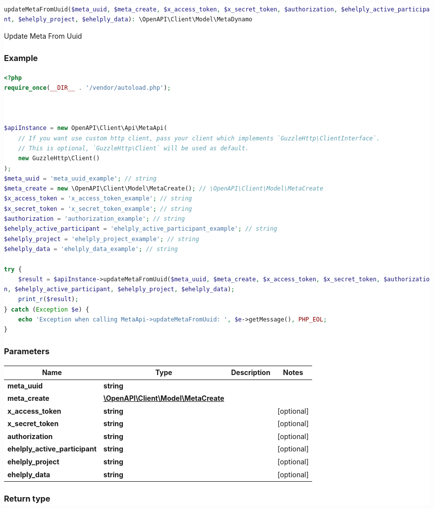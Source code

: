 ```php
updateMetaFromUuid($meta_uuid, $meta_create, $x_access_token, $x_secret_token, $authorization, $ehelply_active_participant, $ehelply_project, $ehelply_data): \OpenAPI\Client\Model\MetaDynamo
```

Update Meta From Uuid

### Example

```php
<?php
require_once(__DIR__ . '/vendor/autoload.php');



$apiInstance = new OpenAPI\Client\Api\MetaApi(
    // If you want use custom http client, pass your client which implements `GuzzleHttp\ClientInterface`.
    // This is optional, `GuzzleHttp\Client` will be used as default.
    new GuzzleHttp\Client()
);
$meta_uuid = 'meta_uuid_example'; // string
$meta_create = new \OpenAPI\Client\Model\MetaCreate(); // \OpenAPI\Client\Model\MetaCreate
$x_access_token = 'x_access_token_example'; // string
$x_secret_token = 'x_secret_token_example'; // string
$authorization = 'authorization_example'; // string
$ehelply_active_participant = 'ehelply_active_participant_example'; // string
$ehelply_project = 'ehelply_project_example'; // string
$ehelply_data = 'ehelply_data_example'; // string

try {
    $result = $apiInstance->updateMetaFromUuid($meta_uuid, $meta_create, $x_access_token, $x_secret_token, $authorization, $ehelply_active_participant, $ehelply_project, $ehelply_data);
    print_r($result);
} catch (Exception $e) {
    echo 'Exception when calling MetaApi->updateMetaFromUuid: ', $e->getMessage(), PHP_EOL;
}
```

### Parameters

Name | Type | Description  | Notes
------------- | ------------- | ------------- | -------------
 **meta_uuid** | **string**|  |
 **meta_create** | [**\OpenAPI\Client\Model\MetaCreate**](../Model/MetaCreate.md)|  |
 **x_access_token** | **string**|  | [optional]
 **x_secret_token** | **string**|  | [optional]
 **authorization** | **string**|  | [optional]
 **ehelply_active_participant** | **string**|  | [optional]
 **ehelply_project** | **string**|  | [optional]
 **ehelply_data** | **string**|  | [optional]

### Return type
